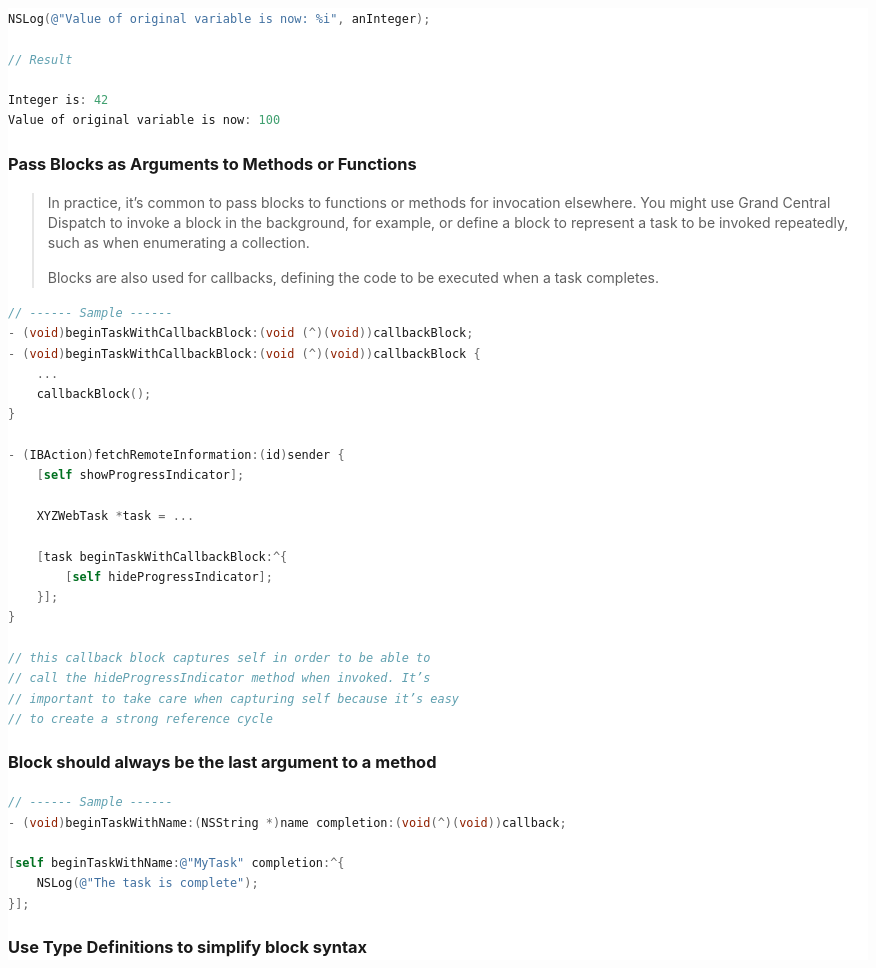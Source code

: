 ```objective-c
NSLog(@"Value of original variable is now: %i", anInteger);

// Result

Integer is: 42
Value of original variable is now: 100
```

### Pass Blocks as Arguments to Methods or Functions

> In practice, it’s common to pass blocks to functions or methods for invocation elsewhere. You might use Grand Central Dispatch to invoke a block in the background, for example, or define a block to represent a task to be invoked repeatedly, such as when enumerating a collection.
>
> Blocks are also used for callbacks, defining the code to be executed when a task completes.

```objective-c
// ------ Sample ------
- (void)beginTaskWithCallbackBlock:(void (^)(void))callbackBlock;
- (void)beginTaskWithCallbackBlock:(void (^)(void))callbackBlock {
    ...
    callbackBlock();
}

- (IBAction)fetchRemoteInformation:(id)sender {
	[self showProgressIndicator];

	XYZWebTask *task = ...

	[task beginTaskWithCallbackBlock:^{
		[self hideProgressIndicator];
	}];
}

// this callback block captures self in order to be able to 
// call the hideProgressIndicator method when invoked. It’s 
// important to take care when capturing self because it’s easy 
// to create a strong reference cycle
```

### Block should always be the last argument to a method

```objective-c
// ------ Sample ------
- (void)beginTaskWithName:(NSString *)name completion:(void(^)(void))callback;

[self beginTaskWithName:@"MyTask" completion:^{
	NSLog(@"The task is complete");
}];
```

### Use Type Definitions to simplify block syntax
